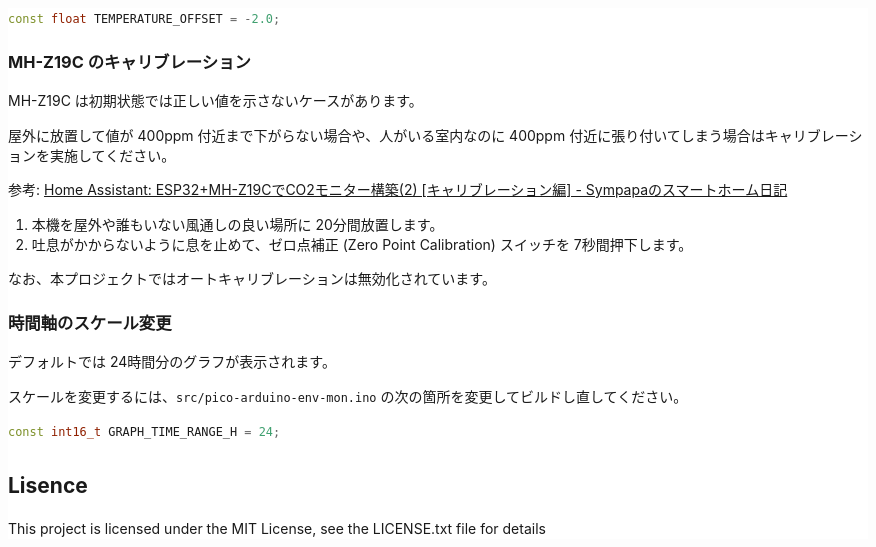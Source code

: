 ```c++
const float TEMPERATURE_OFFSET = -2.0;
```

### MH-Z19C のキャリブレーション

MH-Z19C は初期状態では正しい値を示さないケースがあります。

屋外に放置して値が 400ppm 付近まで下がらない場合や、人がいる室内なのに 400ppm 付近に張り付いてしまう場合はキャリブレーションを実施してください。

参考: [Home Assistant: ESP32+MH-Z19CでCO2モニター構築(2) [キャリブレーション編] - Sympapaのスマートホーム日記](https://sympapa.hatenablog.com/entry/2022/06/05/091621)

1. 本機を屋外や誰もいない風通しの良い場所に 20分間放置します。
2. 吐息がかからないように息を止めて、ゼロ点補正 (Zero Point Calibration) スイッチを 7秒間押下します。

なお、本プロジェクトではオートキャリブレーションは無効化されています。

### 時間軸のスケール変更

デフォルトでは 24時間分のグラフが表示されます。

スケールを変更するには、`src/pico-arduino-env-mon.ino` の次の箇所を変更してビルドし直してください。

```c++
const int16_t GRAPH_TIME_RANGE_H = 24;
```

## Lisence

This project is licensed under the MIT License, see the LICENSE.txt file for details
